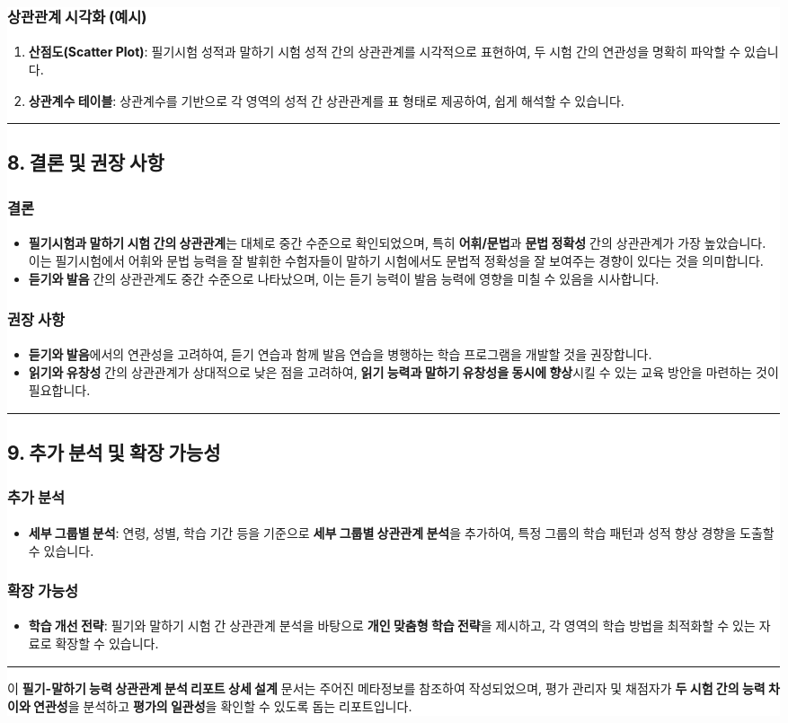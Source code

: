 ### **상관관계 시각화 (예시)**

1. **산점도(Scatter Plot)**: 필기시험 성적과 말하기 시험 성적 간의 상관관계를 시각적으로 표현하여, 두 시험 간의 연관성을 명확히 파악할 수 있습니다.
   
2. **상관계수 테이블**: 상관계수를 기반으로 각 영역의 성적 간 상관관계를 표 형태로 제공하여, 쉽게 해석할 수 있습니다.

---

## **8. 결론 및 권장 사항**

### **결론**
- **필기시험과 말하기 시험 간의 상관관계**는 대체로 중간 수준으로 확인되었으며, 특히 **어휘/문법**과 **문법 정확성** 간의 상관관계가 가장 높았습니다. 이는 필기시험에서 어휘와 문법 능력을 잘 발휘한 수험자들이 말하기 시험에서도 문법적 정확성을 잘 보여주는 경향이 있다는 것을 의미합니다.
- **듣기와 발음** 간의 상관관계도 중간 수준으로 나타났으며, 이는 듣기 능력이 발음 능력에 영향을 미칠 수 있음을 시사합니다.

### **권장 사항**
- **듣기와 발음**에서의 연관성을 고려하여, 듣기 연습과 함께 발음 연습을 병행하는 학습 프로그램을 개발할 것을 권장합니다.
- **읽기와 유창성** 간의 상관관계가 상대적으로 낮은 점을 고려하여, **읽기 능력과 말하기 유창성을 동시에 향상**시킬 수 있는 교육 방안을 마련하는 것이 필요합니다.

---

## **9. 추가 분석 및 확장 가능성**

### **추가 분석**
- **세부 그룹별 분석**: 연령, 성별, 학습 기간 등을 기준으로 **세부 그룹별 상관관계 분석**을 추가하여, 특정 그룹의 학습 패턴과 성적 향상 경향을 도출할 수 있습니다.
  
### **확장 가능성**
- **학습 개선 전략**: 필기와 말하기 시험 간 상관관계 분석을 바탕으로 **개인 맞춤형 학습 전략**을 제시하고, 각 영역의 학습 방법을 최적화할 수 있는 자료로 확장할 수 있습니다.

---

이 **필기-말하기 능력 상관관계 분석 리포트 상세 설계** 문서는 주어진 메타정보를 참조하여 작성되었으며, 평가 관리자 및 채점자가 **두 시험 간의 능력 차이와 연관성**을 분석하고 **평가의 일관성**을 확인할 수 있도록 돕는 리포트입니다.